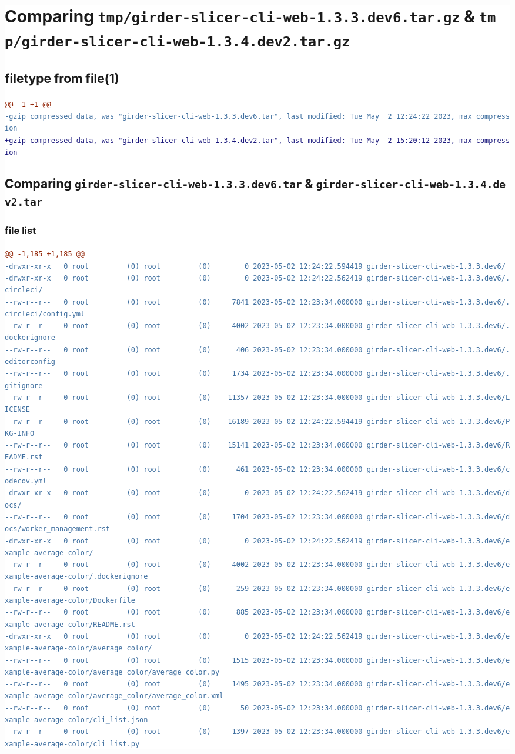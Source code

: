 # Comparing `tmp/girder-slicer-cli-web-1.3.3.dev6.tar.gz` & `tmp/girder-slicer-cli-web-1.3.4.dev2.tar.gz`

## filetype from file(1)

```diff
@@ -1 +1 @@
-gzip compressed data, was "girder-slicer-cli-web-1.3.3.dev6.tar", last modified: Tue May  2 12:24:22 2023, max compression
+gzip compressed data, was "girder-slicer-cli-web-1.3.4.dev2.tar", last modified: Tue May  2 15:20:12 2023, max compression
```

## Comparing `girder-slicer-cli-web-1.3.3.dev6.tar` & `girder-slicer-cli-web-1.3.4.dev2.tar`

### file list

```diff
@@ -1,185 +1,185 @@
-drwxr-xr-x   0 root         (0) root         (0)        0 2023-05-02 12:24:22.594419 girder-slicer-cli-web-1.3.3.dev6/
-drwxr-xr-x   0 root         (0) root         (0)        0 2023-05-02 12:24:22.562419 girder-slicer-cli-web-1.3.3.dev6/.circleci/
--rw-r--r--   0 root         (0) root         (0)     7841 2023-05-02 12:23:34.000000 girder-slicer-cli-web-1.3.3.dev6/.circleci/config.yml
--rw-r--r--   0 root         (0) root         (0)     4002 2023-05-02 12:23:34.000000 girder-slicer-cli-web-1.3.3.dev6/.dockerignore
--rw-r--r--   0 root         (0) root         (0)      406 2023-05-02 12:23:34.000000 girder-slicer-cli-web-1.3.3.dev6/.editorconfig
--rw-r--r--   0 root         (0) root         (0)     1734 2023-05-02 12:23:34.000000 girder-slicer-cli-web-1.3.3.dev6/.gitignore
--rw-r--r--   0 root         (0) root         (0)    11357 2023-05-02 12:23:34.000000 girder-slicer-cli-web-1.3.3.dev6/LICENSE
--rw-r--r--   0 root         (0) root         (0)    16189 2023-05-02 12:24:22.594419 girder-slicer-cli-web-1.3.3.dev6/PKG-INFO
--rw-r--r--   0 root         (0) root         (0)    15141 2023-05-02 12:23:34.000000 girder-slicer-cli-web-1.3.3.dev6/README.rst
--rw-r--r--   0 root         (0) root         (0)      461 2023-05-02 12:23:34.000000 girder-slicer-cli-web-1.3.3.dev6/codecov.yml
-drwxr-xr-x   0 root         (0) root         (0)        0 2023-05-02 12:24:22.562419 girder-slicer-cli-web-1.3.3.dev6/docs/
--rw-r--r--   0 root         (0) root         (0)     1704 2023-05-02 12:23:34.000000 girder-slicer-cli-web-1.3.3.dev6/docs/worker_management.rst
-drwxr-xr-x   0 root         (0) root         (0)        0 2023-05-02 12:24:22.562419 girder-slicer-cli-web-1.3.3.dev6/example-average-color/
--rw-r--r--   0 root         (0) root         (0)     4002 2023-05-02 12:23:34.000000 girder-slicer-cli-web-1.3.3.dev6/example-average-color/.dockerignore
--rw-r--r--   0 root         (0) root         (0)      259 2023-05-02 12:23:34.000000 girder-slicer-cli-web-1.3.3.dev6/example-average-color/Dockerfile
--rw-r--r--   0 root         (0) root         (0)      885 2023-05-02 12:23:34.000000 girder-slicer-cli-web-1.3.3.dev6/example-average-color/README.rst
-drwxr-xr-x   0 root         (0) root         (0)        0 2023-05-02 12:24:22.562419 girder-slicer-cli-web-1.3.3.dev6/example-average-color/average_color/
--rw-r--r--   0 root         (0) root         (0)     1515 2023-05-02 12:23:34.000000 girder-slicer-cli-web-1.3.3.dev6/example-average-color/average_color/average_color.py
--rw-r--r--   0 root         (0) root         (0)     1495 2023-05-02 12:23:34.000000 girder-slicer-cli-web-1.3.3.dev6/example-average-color/average_color/average_color.xml
--rw-r--r--   0 root         (0) root         (0)       50 2023-05-02 12:23:34.000000 girder-slicer-cli-web-1.3.3.dev6/example-average-color/cli_list.json
--rw-r--r--   0 root         (0) root         (0)     1397 2023-05-02 12:23:34.000000 girder-slicer-cli-web-1.3.3.dev6/example-average-color/cli_list.py
```